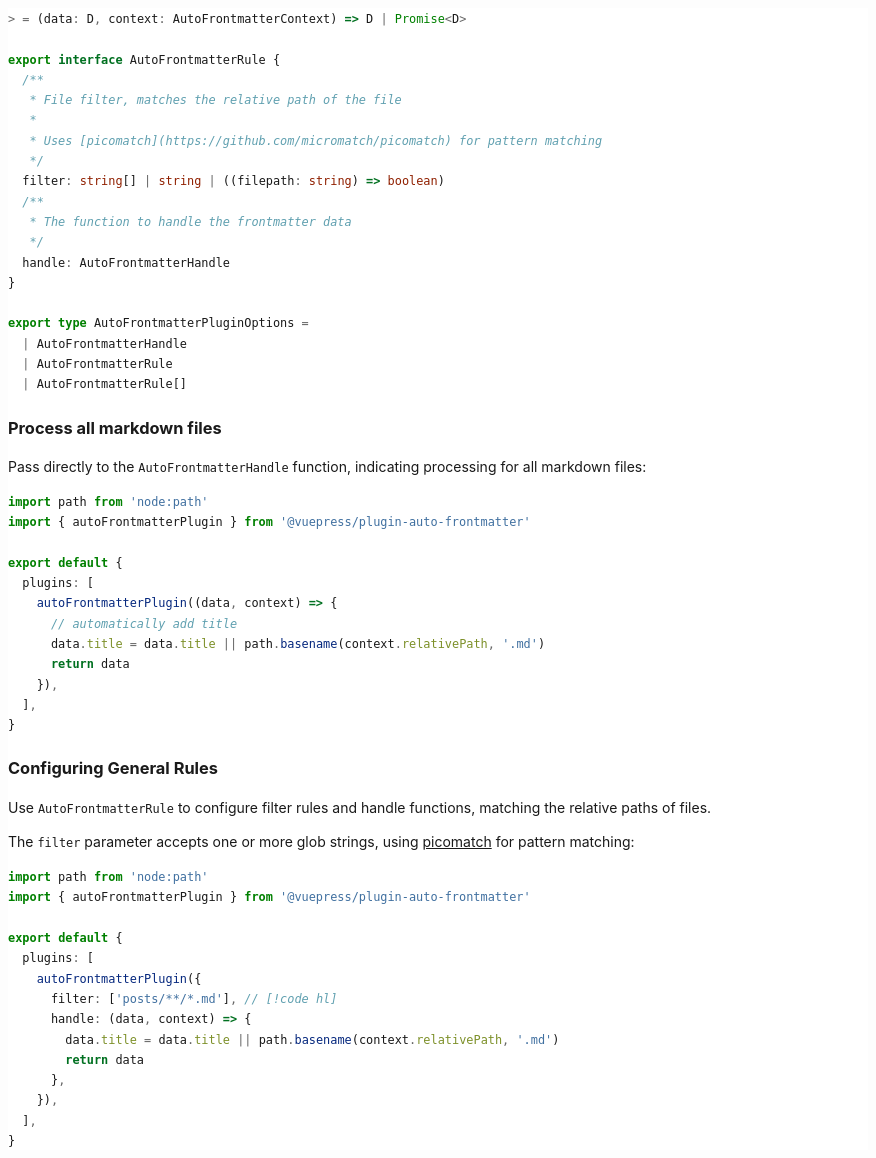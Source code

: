```ts
> = (data: D, context: AutoFrontmatterContext) => D | Promise<D>

export interface AutoFrontmatterRule {
  /**
   * File filter, matches the relative path of the file
   *
   * Uses [picomatch](https://github.com/micromatch/picomatch) for pattern matching
   */
  filter: string[] | string | ((filepath: string) => boolean)
  /**
   * The function to handle the frontmatter data
   */
  handle: AutoFrontmatterHandle
}

export type AutoFrontmatterPluginOptions =
  | AutoFrontmatterHandle
  | AutoFrontmatterRule
  | AutoFrontmatterRule[]
```

### Process all markdown files

Pass directly to the `AutoFrontmatterHandle` function, indicating processing for all markdown files:

```ts title=".vuepress/config.ts"
import path from 'node:path'
import { autoFrontmatterPlugin } from '@vuepress/plugin-auto-frontmatter'

export default {
  plugins: [
    autoFrontmatterPlugin((data, context) => {
      // automatically add title
      data.title = data.title || path.basename(context.relativePath, '.md')
      return data
    }),
  ],
}
```

### Configuring General Rules

Use `AutoFrontmatterRule` to configure filter rules and handle functions, matching the relative paths of files.

The `filter` parameter accepts one or more glob strings, using [picomatch](https://github.com/micromatch/picomatch) for pattern matching:

```ts title=".vuepress/config.ts"
import path from 'node:path'
import { autoFrontmatterPlugin } from '@vuepress/plugin-auto-frontmatter'

export default {
  plugins: [
    autoFrontmatterPlugin({
      filter: ['posts/**/*.md'], // [!code hl]
      handle: (data, context) => {
        data.title = data.title || path.basename(context.relativePath, '.md')
        return data
      },
    }),
  ],
}
```
